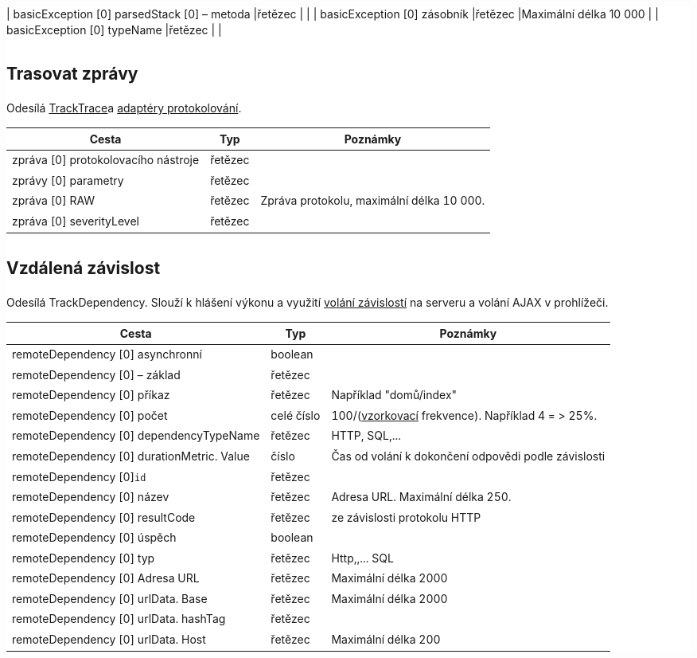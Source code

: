 | basicException [0] parsedStack [0] – metoda |řetězec | |
| basicException [0] zásobník |řetězec |Maximální délka 10 000 |
| basicException [0] typeName |řetězec | |

## <a name="trace-messages"></a>Trasovat zprávy
Odesílá [TrackTrace](./api-custom-events-metrics.md#tracktrace)a [adaptéry protokolování](./asp-net-trace-logs.md).

| Cesta | Typ | Poznámky |
| --- | --- | --- |
| zpráva [0] protokolovacího nástroje |řetězec | |
| zprávy [0] parametry |řetězec | |
| zpráva [0] RAW |řetězec |Zpráva protokolu, maximální délka 10 000. |
| zpráva [0] severityLevel |řetězec | |

## <a name="remote-dependency"></a>Vzdálená závislost
Odesílá TrackDependency. Slouží k hlášení výkonu a využití [volání závislostí](./asp-net-dependencies.md) na serveru a volání AJAX v prohlížeči.

| Cesta | Typ | Poznámky |
| --- | --- | --- |
| remoteDependency [0] asynchronní |boolean | |
| remoteDependency [0] – základ |řetězec | |
| remoteDependency [0] příkaz |řetězec |Například "domů/index" |
| remoteDependency [0] počet |celé číslo |100/([vzorkovací](./sampling.md) frekvence). Například 4 = &gt; 25%. |
| remoteDependency [0] dependencyTypeName |řetězec |HTTP, SQL,... |
| remoteDependency [0] durationMetric. Value |číslo |Čas od volání k dokončení odpovědi podle závislosti |
| remoteDependency [0]`id` |řetězec | |
| remoteDependency [0] název |řetězec |Adresa URL. Maximální délka 250. |
| remoteDependency [0] resultCode |řetězec |ze závislosti protokolu HTTP |
| remoteDependency [0] úspěch |boolean | |
| remoteDependency [0] typ |řetězec |Http,,... SQL |
| remoteDependency [0] Adresa URL |řetězec |Maximální délka 2000 |
| remoteDependency [0] urlData. Base |řetězec |Maximální délka 2000 |
| remoteDependency [0] urlData. hashTag |řetězec | |
| remoteDependency [0] urlData. Host |řetězec |Maximální délka 200 |
